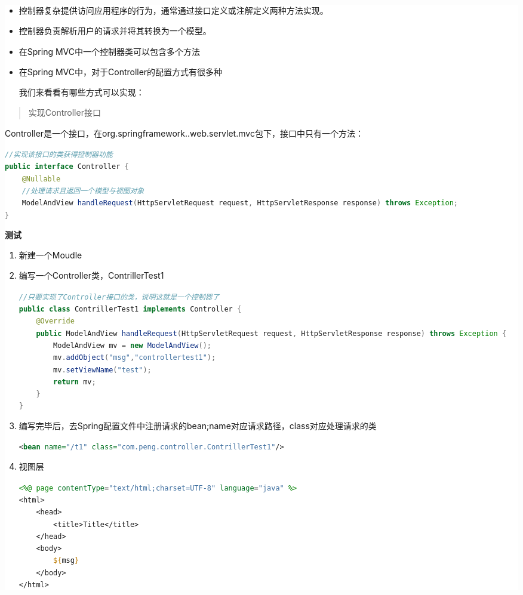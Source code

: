 - 控制器复杂提供访问应用程序的行为，通常通过接口定义或注解定义两种方法实现。

- 控制器负责解析用户的请求并将其转换为一个模型。

- 在Spring MVC中一个控制器类可以包含多个方法

- 在Spring MVC中，对于Controller的配置方式有很多种

  

  我们来看看有哪些方式可以实现：

> 实现Controller接口

​	Controller是一个接口，在org.springframework..web.servlet.mvc包下，接口中只有一个方法：

```java
//实现该接口的类获得控制器功能
public interface Controller {
    @Nullable
    //处理请求且返回一个模型与视图对象
    ModelAndView handleRequest(HttpServletRequest request, HttpServletResponse response) throws Exception;
}
```

**测试**

1. 新建一个Moudle

2. 编写一个Controller类，ContrillerTest1

   ```java
   //只要实现了Controller接口的类，说明这就是一个控制器了
   public class ContrillerTest1 implements Controller {
       @Override
       public ModelAndView handleRequest(HttpServletRequest request, HttpServletResponse response) throws Exception {
           ModelAndView mv = new ModelAndView();
           mv.addObject("msg","controllertest1");
           mv.setViewName("test");
           return mv;
       }
   }
   ```

   

3. 编写完毕后，去Spring配置文件中注册请求的bean;name对应请求路径，class对应处理请求的类

   ```xml
   <bean name="/t1" class="com.peng.controller.ContrillerTest1"/>
   ```

   

4. 视图层

   ```jsp
   <%@ page contentType="text/html;charset=UTF-8" language="java" %>
   <html>
       <head>
           <title>Title</title>
       </head>
       <body>
           ${msg}
       </body>
   </html>
   ```
